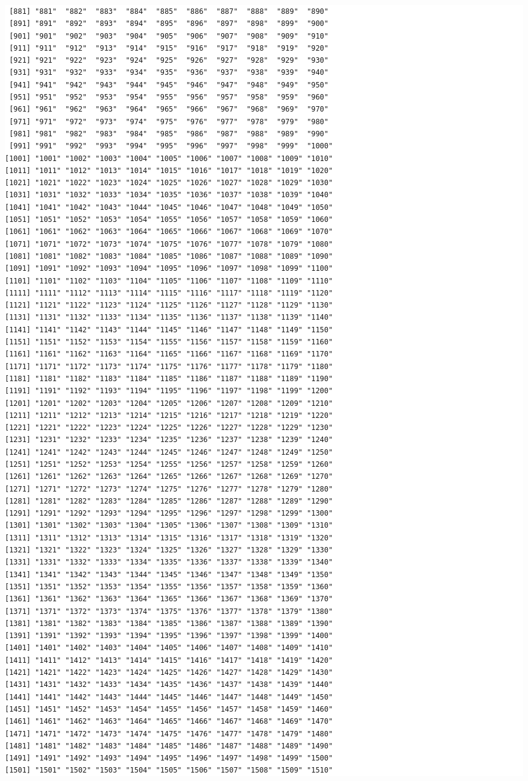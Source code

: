 ~~~ {.output}
 [881] "881"  "882"  "883"  "884"  "885"  "886"  "887"  "888"  "889"  "890" 
 [891] "891"  "892"  "893"  "894"  "895"  "896"  "897"  "898"  "899"  "900" 
 [901] "901"  "902"  "903"  "904"  "905"  "906"  "907"  "908"  "909"  "910" 
 [911] "911"  "912"  "913"  "914"  "915"  "916"  "917"  "918"  "919"  "920" 
 [921] "921"  "922"  "923"  "924"  "925"  "926"  "927"  "928"  "929"  "930" 
 [931] "931"  "932"  "933"  "934"  "935"  "936"  "937"  "938"  "939"  "940" 
 [941] "941"  "942"  "943"  "944"  "945"  "946"  "947"  "948"  "949"  "950" 
 [951] "951"  "952"  "953"  "954"  "955"  "956"  "957"  "958"  "959"  "960" 
 [961] "961"  "962"  "963"  "964"  "965"  "966"  "967"  "968"  "969"  "970" 
 [971] "971"  "972"  "973"  "974"  "975"  "976"  "977"  "978"  "979"  "980" 
 [981] "981"  "982"  "983"  "984"  "985"  "986"  "987"  "988"  "989"  "990" 
 [991] "991"  "992"  "993"  "994"  "995"  "996"  "997"  "998"  "999"  "1000"
[1001] "1001" "1002" "1003" "1004" "1005" "1006" "1007" "1008" "1009" "1010"
[1011] "1011" "1012" "1013" "1014" "1015" "1016" "1017" "1018" "1019" "1020"
[1021] "1021" "1022" "1023" "1024" "1025" "1026" "1027" "1028" "1029" "1030"
[1031] "1031" "1032" "1033" "1034" "1035" "1036" "1037" "1038" "1039" "1040"
[1041] "1041" "1042" "1043" "1044" "1045" "1046" "1047" "1048" "1049" "1050"
[1051] "1051" "1052" "1053" "1054" "1055" "1056" "1057" "1058" "1059" "1060"
[1061] "1061" "1062" "1063" "1064" "1065" "1066" "1067" "1068" "1069" "1070"
[1071] "1071" "1072" "1073" "1074" "1075" "1076" "1077" "1078" "1079" "1080"
[1081] "1081" "1082" "1083" "1084" "1085" "1086" "1087" "1088" "1089" "1090"
[1091] "1091" "1092" "1093" "1094" "1095" "1096" "1097" "1098" "1099" "1100"
[1101] "1101" "1102" "1103" "1104" "1105" "1106" "1107" "1108" "1109" "1110"
[1111] "1111" "1112" "1113" "1114" "1115" "1116" "1117" "1118" "1119" "1120"
[1121] "1121" "1122" "1123" "1124" "1125" "1126" "1127" "1128" "1129" "1130"
[1131] "1131" "1132" "1133" "1134" "1135" "1136" "1137" "1138" "1139" "1140"
[1141] "1141" "1142" "1143" "1144" "1145" "1146" "1147" "1148" "1149" "1150"
[1151] "1151" "1152" "1153" "1154" "1155" "1156" "1157" "1158" "1159" "1160"
[1161] "1161" "1162" "1163" "1164" "1165" "1166" "1167" "1168" "1169" "1170"
[1171] "1171" "1172" "1173" "1174" "1175" "1176" "1177" "1178" "1179" "1180"
[1181] "1181" "1182" "1183" "1184" "1185" "1186" "1187" "1188" "1189" "1190"
[1191] "1191" "1192" "1193" "1194" "1195" "1196" "1197" "1198" "1199" "1200"
[1201] "1201" "1202" "1203" "1204" "1205" "1206" "1207" "1208" "1209" "1210"
[1211] "1211" "1212" "1213" "1214" "1215" "1216" "1217" "1218" "1219" "1220"
[1221] "1221" "1222" "1223" "1224" "1225" "1226" "1227" "1228" "1229" "1230"
[1231] "1231" "1232" "1233" "1234" "1235" "1236" "1237" "1238" "1239" "1240"
[1241] "1241" "1242" "1243" "1244" "1245" "1246" "1247" "1248" "1249" "1250"
[1251] "1251" "1252" "1253" "1254" "1255" "1256" "1257" "1258" "1259" "1260"
[1261] "1261" "1262" "1263" "1264" "1265" "1266" "1267" "1268" "1269" "1270"
[1271] "1271" "1272" "1273" "1274" "1275" "1276" "1277" "1278" "1279" "1280"
[1281] "1281" "1282" "1283" "1284" "1285" "1286" "1287" "1288" "1289" "1290"
[1291] "1291" "1292" "1293" "1294" "1295" "1296" "1297" "1298" "1299" "1300"
[1301] "1301" "1302" "1303" "1304" "1305" "1306" "1307" "1308" "1309" "1310"
[1311] "1311" "1312" "1313" "1314" "1315" "1316" "1317" "1318" "1319" "1320"
[1321] "1321" "1322" "1323" "1324" "1325" "1326" "1327" "1328" "1329" "1330"
[1331] "1331" "1332" "1333" "1334" "1335" "1336" "1337" "1338" "1339" "1340"
[1341] "1341" "1342" "1343" "1344" "1345" "1346" "1347" "1348" "1349" "1350"
[1351] "1351" "1352" "1353" "1354" "1355" "1356" "1357" "1358" "1359" "1360"
[1361] "1361" "1362" "1363" "1364" "1365" "1366" "1367" "1368" "1369" "1370"
[1371] "1371" "1372" "1373" "1374" "1375" "1376" "1377" "1378" "1379" "1380"
[1381] "1381" "1382" "1383" "1384" "1385" "1386" "1387" "1388" "1389" "1390"
[1391] "1391" "1392" "1393" "1394" "1395" "1396" "1397" "1398" "1399" "1400"
[1401] "1401" "1402" "1403" "1404" "1405" "1406" "1407" "1408" "1409" "1410"
[1411] "1411" "1412" "1413" "1414" "1415" "1416" "1417" "1418" "1419" "1420"
[1421] "1421" "1422" "1423" "1424" "1425" "1426" "1427" "1428" "1429" "1430"
[1431] "1431" "1432" "1433" "1434" "1435" "1436" "1437" "1438" "1439" "1440"
[1441] "1441" "1442" "1443" "1444" "1445" "1446" "1447" "1448" "1449" "1450"
[1451] "1451" "1452" "1453" "1454" "1455" "1456" "1457" "1458" "1459" "1460"
[1461] "1461" "1462" "1463" "1464" "1465" "1466" "1467" "1468" "1469" "1470"
[1471] "1471" "1472" "1473" "1474" "1475" "1476" "1477" "1478" "1479" "1480"
[1481] "1481" "1482" "1483" "1484" "1485" "1486" "1487" "1488" "1489" "1490"
[1491] "1491" "1492" "1493" "1494" "1495" "1496" "1497" "1498" "1499" "1500"
[1501] "1501" "1502" "1503" "1504" "1505" "1506" "1507" "1508" "1509" "1510"
~~~